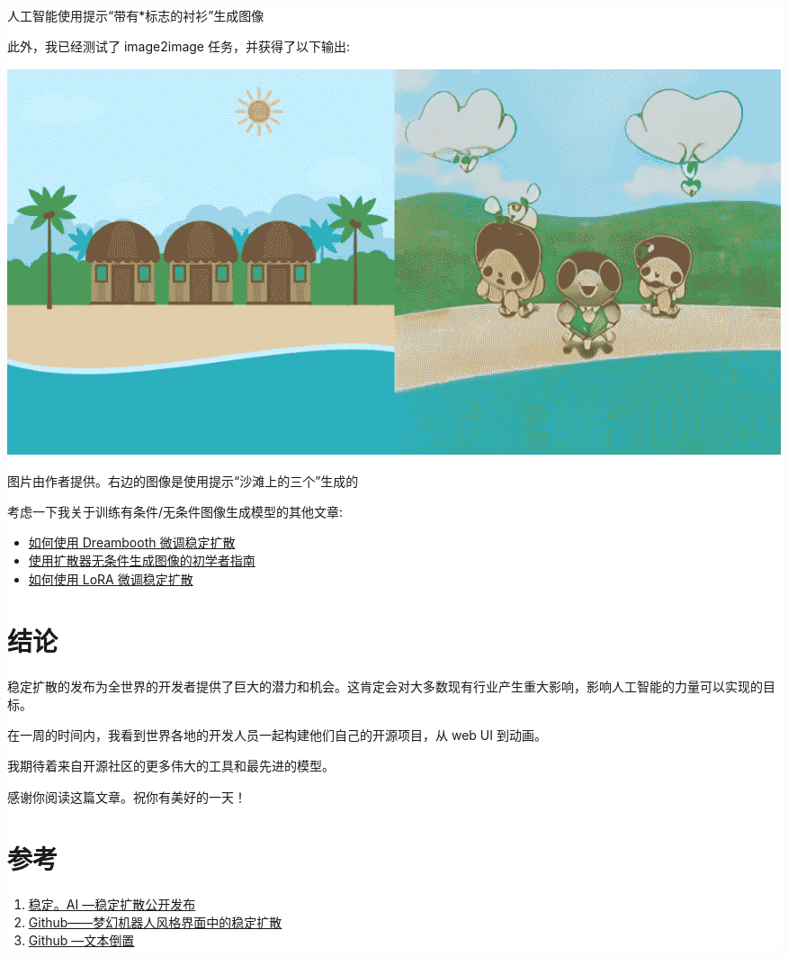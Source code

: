 人工智能使用提示“带有*标志的衬衫”生成图像

此外，我已经测试了 image2image 任务，并获得了以下输出:

![](img/d45d6235a6924c558a5d76c2988eb739.png)

图片由作者提供。右边的图像是使用提示“沙滩上的三个”生成的

考虑一下我关于训练有条件/无条件图像生成模型的其他文章:

*   [如何使用 Dreambooth 微调稳定扩散](/how-to-fine-tune-stable-diffusion-using-dreambooth-dfa6694524ae)
*   [使用扩散器无条件生成图像的初学者指南](https://betterprogramming.pub/beginners-guide-to-unconditional-image-generation-using-diffusers-c703e675bda8)
*   [如何使用 LoRA 微调稳定扩散](https://medium.com/p/85690292c6a8)

# 结论

稳定扩散的发布为全世界的开发者提供了巨大的潜力和机会。这肯定会对大多数现有行业产生重大影响，影响人工智能的力量可以实现的目标。

在一周的时间内，我看到世界各地的开发人员一起构建他们自己的开源项目，从 web UI 到动画。

我期待着来自开源社区的更多伟大的工具和最先进的模型。

感谢你阅读这篇文章。祝你有美好的一天！

# 参考

1.  [稳定。AI —稳定扩散公开发布](https://stability.ai/blog/stable-diffusion-public-release)
2.  [Github——梦幻机器人风格界面中的稳定扩散](https://github.com/invoke-ai/InvokeAI)
3.  [Github —文本倒置](https://github.com/rinongal/textual_inversion)